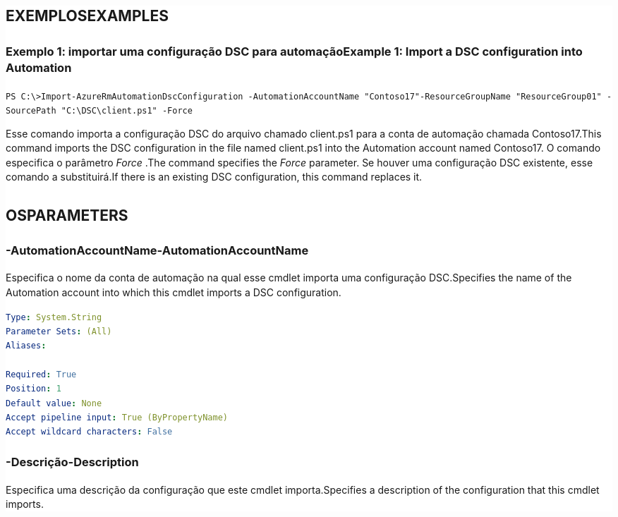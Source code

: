 ## <span data-ttu-id="ca5d2-108">EXEMPLOS</span><span class="sxs-lookup"><span data-stu-id="ca5d2-108">EXAMPLES</span></span>

### <span data-ttu-id="ca5d2-109">Exemplo 1: importar uma configuração DSC para automação</span><span class="sxs-lookup"><span data-stu-id="ca5d2-109">Example 1: Import a DSC configuration into Automation</span></span>
```
PS C:\>Import-AzureRmAutomationDscConfiguration -AutomationAccountName "Contoso17"-ResourceGroupName "ResourceGroup01" -SourcePath "C:\DSC\client.ps1" -Force
```

<span data-ttu-id="ca5d2-110">Esse comando importa a configuração DSC do arquivo chamado client.ps1 para a conta de automação chamada Contoso17.</span><span class="sxs-lookup"><span data-stu-id="ca5d2-110">This command imports the DSC configuration in the file named client.ps1 into the Automation account named Contoso17.</span></span> <span data-ttu-id="ca5d2-111">O comando especifica o parâmetro *Force* .</span><span class="sxs-lookup"><span data-stu-id="ca5d2-111">The command specifies the *Force* parameter.</span></span> <span data-ttu-id="ca5d2-112">Se houver uma configuração DSC existente, esse comando a substituirá.</span><span class="sxs-lookup"><span data-stu-id="ca5d2-112">If there is an existing DSC configuration, this command replaces it.</span></span>

## <span data-ttu-id="ca5d2-113">OS</span><span class="sxs-lookup"><span data-stu-id="ca5d2-113">PARAMETERS</span></span>

### <span data-ttu-id="ca5d2-114">-AutomationAccountName</span><span class="sxs-lookup"><span data-stu-id="ca5d2-114">-AutomationAccountName</span></span>
<span data-ttu-id="ca5d2-115">Especifica o nome da conta de automação na qual esse cmdlet importa uma configuração DSC.</span><span class="sxs-lookup"><span data-stu-id="ca5d2-115">Specifies the name of the Automation account into which this cmdlet imports a DSC configuration.</span></span>

```yaml
Type: System.String
Parameter Sets: (All)
Aliases: 

Required: True
Position: 1
Default value: None
Accept pipeline input: True (ByPropertyName)
Accept wildcard characters: False
```

### <span data-ttu-id="ca5d2-116">-Descrição</span><span class="sxs-lookup"><span data-stu-id="ca5d2-116">-Description</span></span>
<span data-ttu-id="ca5d2-117">Especifica uma descrição da configuração que este cmdlet importa.</span><span class="sxs-lookup"><span data-stu-id="ca5d2-117">Specifies a description of the configuration that this cmdlet imports.</span></span>
